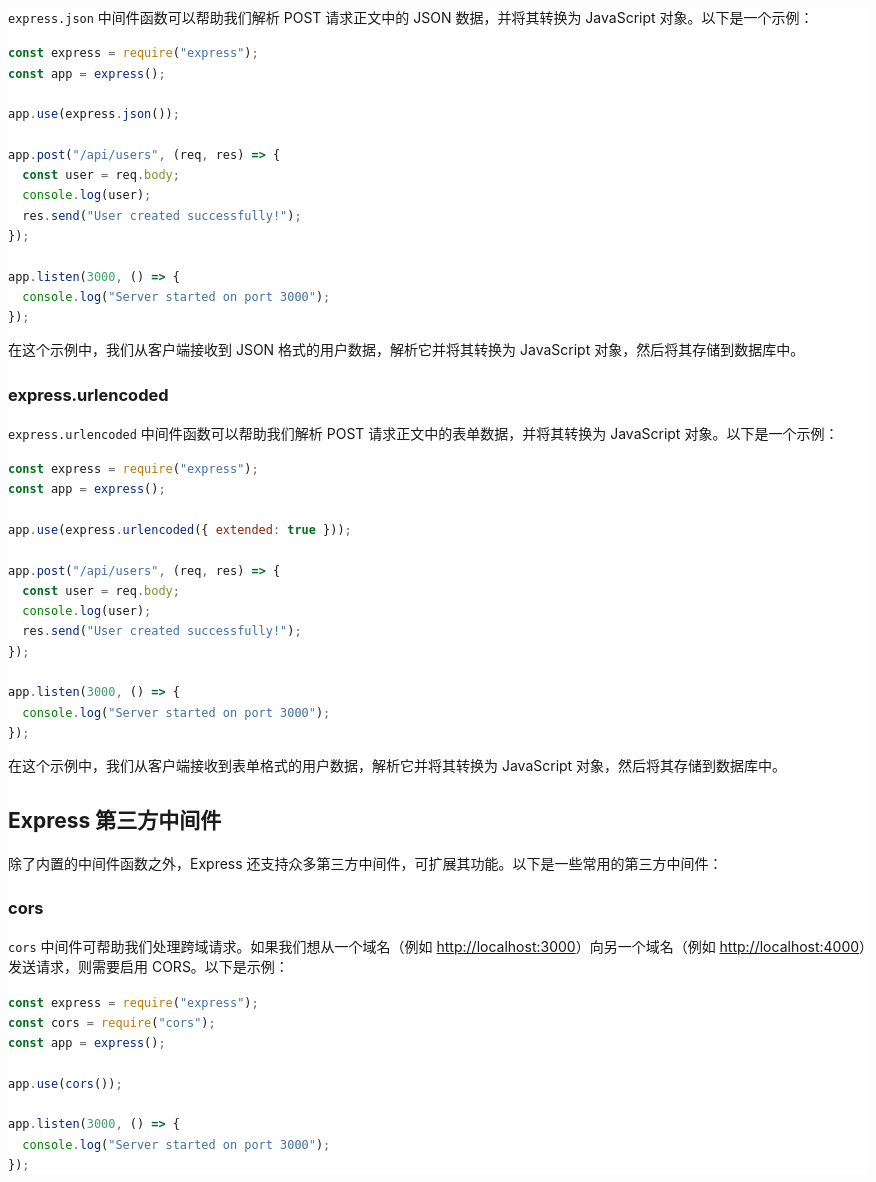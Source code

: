 `express.json` 中间件函数可以帮助我们解析 POST 请求正文中的 JSON 数据，并将其转换为 JavaScript 对象。以下是一个示例：

```js
const express = require("express");
const app = express();

app.use(express.json());

app.post("/api/users", (req, res) => {
  const user = req.body;
  console.log(user);
  res.send("User created successfully!");
});

app.listen(3000, () => {
  console.log("Server started on port 3000");
});
```

在这个示例中，我们从客户端接收到 JSON 格式的用户数据，解析它并将其转换为 JavaScript 对象，然后将其存储到数据库中。

### express.urlencoded

`express.urlencoded` 中间件函数可以帮助我们解析 POST 请求正文中的表单数据，并将其转换为 JavaScript 对象。以下是一个示例：

```js
const express = require("express");
const app = express();

app.use(express.urlencoded({ extended: true }));

app.post("/api/users", (req, res) => {
  const user = req.body;
  console.log(user);
  res.send("User created successfully!");
});

app.listen(3000, () => {
  console.log("Server started on port 3000");
});
```

在这个示例中，我们从客户端接收到表单格式的用户数据，解析它并将其转换为 JavaScript 对象，然后将其存储到数据库中。

## Express 第三方中间件

除了内置的中间件函数之外，Express 还支持众多第三方中间件，可扩展其功能。以下是一些常用的第三方中间件：

### cors

`cors` 中间件可帮助我们处理跨域请求。如果我们想从一个域名（例如 [http://localhost:3000](http://localhost:3000)）向另一个域名（例如 [http://localhost:4000](http://localhost:4000)）发送请求，则需要启用 CORS。以下是示例：

```js
const express = require("express");
const cors = require("cors");
const app = express();

app.use(cors());

app.listen(3000, () => {
  console.log("Server started on port 3000");
});
```
